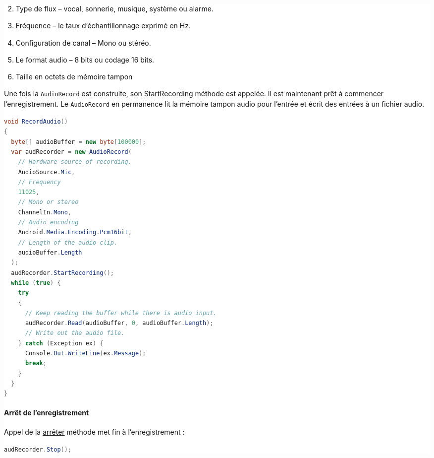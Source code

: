 2.  Type de flux &ndash; vocal, sonnerie, musique, système ou alarme.

3.  Fréquence &ndash; le taux d’échantillonnage exprimé en Hz.

4.  Configuration de canal &ndash; Mono ou stéréo.

5.  Le format audio &ndash; 8 bits ou codage 16 bits.

6.  Taille en octets de mémoire tampon


Une fois la `AudioRecord` est construite, son [StartRecording](https://developer.xamarin.com/api/member/Android.Media.AudioRecord.StartRecording%28%29/) méthode est appelée. Il est maintenant prêt à commencer l’enregistrement. Le `AudioRecord` en permanence lit la mémoire tampon audio pour l’entrée et écrit des entrées à un fichier audio.

```csharp
void RecordAudio()
{
  byte[] audioBuffer = new byte[100000];
  var audRecorder = new AudioRecord(
    // Hardware source of recording.
    AudioSource.Mic,
    // Frequency
    11025,
    // Mono or stereo
    ChannelIn.Mono,
    // Audio encoding
    Android.Media.Encoding.Pcm16bit,
    // Length of the audio clip.
    audioBuffer.Length
  );
  audRecorder.StartRecording();
  while (true) {
    try
    {
      // Keep reading the buffer while there is audio input.
      audRecorder.Read(audioBuffer, 0, audioBuffer.Length);
      // Write out the audio file.
    } catch (Exception ex) {
      Console.Out.WriteLine(ex.Message);
      break;
    }
  }
}
```


#### <a name="stopping-the-recording"></a>Arrêt de l’enregistrement

Appel de la [arrêter](https://developer.xamarin.com/api/member/Android.Media.AudioRecord.Stop%28%29/) méthode met fin à l’enregistrement :

```csharp
audRecorder.Stop();
```
